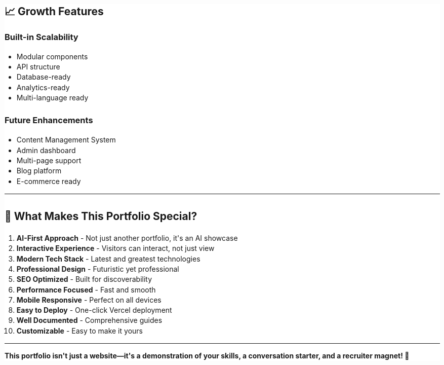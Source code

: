 ## 📈 Growth Features

### Built-in Scalability
- Modular components
- API structure
- Database-ready
- Analytics-ready
- Multi-language ready

### Future Enhancements
- Content Management System
- Admin dashboard
- Multi-page support
- Blog platform
- E-commerce ready

---

## 🎯 What Makes This Portfolio Special?

1. **AI-First Approach** - Not just another portfolio, it's an AI showcase
2. **Interactive Experience** - Visitors can interact, not just view
3. **Modern Tech Stack** - Latest and greatest technologies
4. **Professional Design** - Futuristic yet professional
5. **SEO Optimized** - Built for discoverability
6. **Performance Focused** - Fast and smooth
7. **Mobile Responsive** - Perfect on all devices
8. **Easy to Deploy** - One-click Vercel deployment
9. **Well Documented** - Comprehensive guides
10. **Customizable** - Easy to make it yours

---

**This portfolio isn't just a website—it's a demonstration of your skills, a conversation starter, and a recruiter magnet! 🚀**
